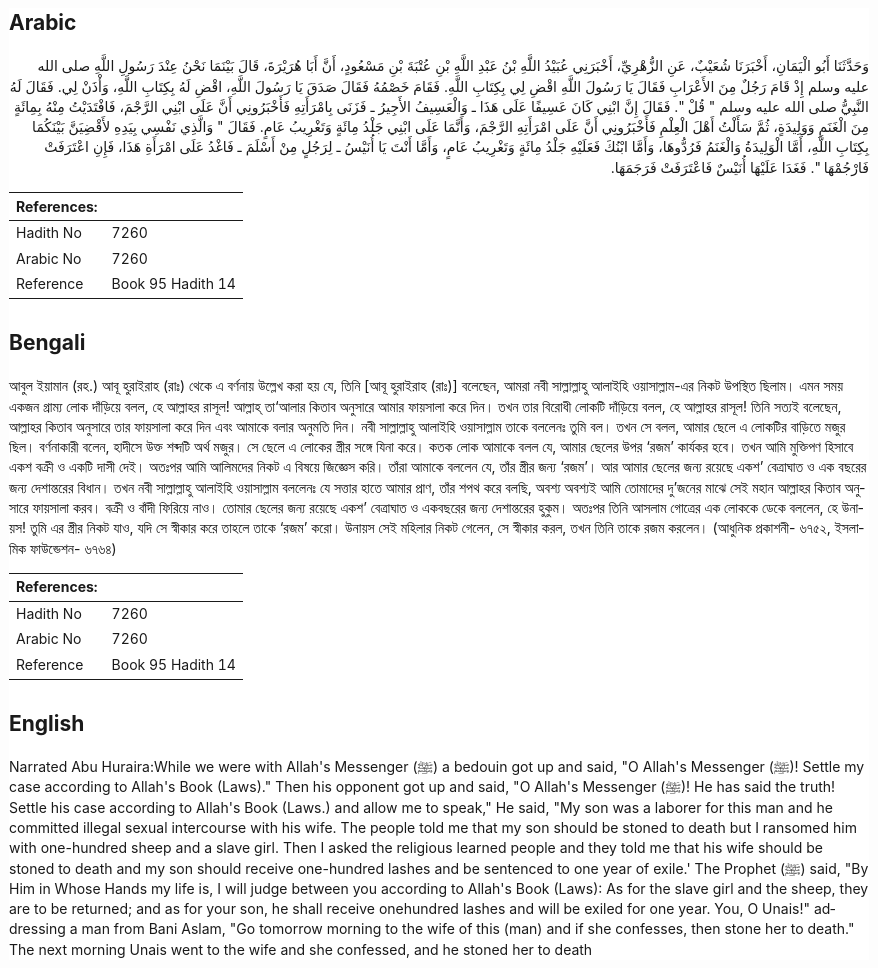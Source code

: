 ## Arabic


<div dir="rtl" lang="ar" style={{fontSize:'larger',backgroundColor:'#f8f9fa',padding:20}}>
وَحَدَّثَنَا أَبُو الْيَمَانِ، أَخْبَرَنَا شُعَيْبٌ، عَنِ الزُّهْرِيِّ، أَخْبَرَنِي عُبَيْدُ اللَّهِ بْنُ عَبْدِ اللَّهِ بْنِ عُتْبَةَ بْنِ مَسْعُودٍ، أَنَّ أَبَا هُرَيْرَةَ، قَالَ بَيْنَمَا نَحْنُ عِنْدَ رَسُولِ اللَّهِ صلى الله عليه وسلم إِذْ قَامَ رَجُلٌ مِنَ الأَعْرَابِ فَقَالَ يَا رَسُولَ اللَّهِ اقْضِ لِي بِكِتَابِ اللَّهِ‏.‏ فَقَامَ خَصْمُهُ فَقَالَ صَدَقَ يَا رَسُولَ اللَّهِ، اقْضِ لَهُ بِكِتَابِ اللَّهِ، وَأْذَنْ لِي‏.‏ فَقَالَ لَهُ النَّبِيُّ صلى الله عليه وسلم ‏"‏ قُلْ ‏"‏‏.‏ فَقَالَ إِنَّ ابْنِي كَانَ عَسِيفًا عَلَى هَذَا ـ وَالْعَسِيفُ الأَجِيرُ ـ فَزَنَى بِامْرَأَتِهِ فَأَخْبَرُونِي أَنَّ عَلَى ابْنِي الرَّجْمَ، فَافْتَدَيْتُ مِنْهُ بِمِائَةٍ مِنَ الْغَنَمِ وَوَلِيدَةٍ، ثُمَّ سَأَلْتُ أَهْلَ الْعِلْمِ فَأَخْبَرُونِي أَنَّ عَلَى امْرَأَتِهِ الرَّجْمَ، وَأَنَّمَا عَلَى ابْنِي جَلْدُ مِائَةٍ وَتَغْرِيبُ عَامٍ‏.‏ فَقَالَ ‏"‏ وَالَّذِي نَفْسِي بِيَدِهِ لأَقْضِيَنَّ بَيْنَكُمَا بِكِتَابِ اللَّهِ، أَمَّا الْوَلِيدَةُ وَالْغَنَمُ فَرُدُّوهَا، وَأَمَّا ابْنُكَ فَعَلَيْهِ جَلْدُ مِائَةٍ وَتَغْرِيبُ عَامٍ، وَأَمَّا أَنْتَ يَا أُنَيْسُ ـ لِرَجُلٍ مِنْ أَسْلَمَ ـ فَاغْدُ عَلَى امْرَأَةِ هَذَا، فَإِنِ اعْتَرَفَتْ فَارْجُمْهَا ‏"‏‏.‏ فَغَدَا عَلَيْهَا أُنَيْسٌ فَاعْتَرَفَتْ فَرَجَمَهَا‏.‏
</div>
<div style={{backgroundColor:'#f8f9fa',padding:20, marginBottom: 10}}><table> <thead> <tr> <th>References:</th> <th></th> </tr> </thead> <tbody><tr><td>Hadith No</td><td>7260</td></tr><tr><td>Arabic No</td><td>7260</td></tr><tr><td>Reference</td><td>Book 95 Hadith 14</td></tr></tbody></table></div>

## Bengali


<div dir="ltr" lang="bn" style={{fontSize:'larger',backgroundColor:'#f8f9fa',padding:20}}>
আবুল ইয়ামান (রহ.) আবূ হুরাইরাহ (রাঃ) থেকে এ বর্ণনায় উল্লেখ করা হয় যে, তিনি [আবূ হুরাইরাহ (রাঃ)] বলেছেন, আমরা নবী সাল্লাল্লাহু আলাইহি ওয়াসাল্লাম-এর নিকট উপস্থিত ছিলাম। এমন সময় একজন গ্রাম্য লোক দাঁড়িয়ে বলল, হে আল্লাহর রাসূল! আল্লাহ্ তা‘আলার কিতাব অনুসারে আমার ফায়সালা করে দিন। তখন তার বিরোধী লোকটি দাঁড়িয়ে বলল, হে আল্লাহর রাসূল! তিনি সত্যই বলেছেন, আল্লাহর কিতাব অনুসারে তার ফায়সালা করে দিন এবং আমাকে বলার অনুমতি দিন। নবী সাল্লাল্লাহু আলাইহি ওয়াসাল্লাম তাকে বললেনঃ তুমি বল। তখন সে বলল, আমার ছেলে এ লোকটির বাড়িতে মজুর ছিল। বর্ণনাকারী বলেন, হাদীসে উক্ত শব্দটি অর্থ মজুর। সে ছেলে এ লোকের স্ত্রীর সঙ্গে যিনা করে। কতক লোক আমাকে বলল যে, আমার ছেলের উপর ‘রজম’ কার্যকর হবে। তখন আমি মুক্তিপণ হিসাবে একশ বক্রী ও একটি দাসী দেই। অতঃপর আমি আলিমদের নিকট এ বিষয়ে জিজ্ঞেস করি। তাঁরা আমাকে বললেন যে, তাঁর স্ত্রীর জন্য ‘রজম’। আর আমার ছেলের জন্য রয়েছে একশ’ বেত্রাঘাত ও এক বছরের জন্য দেশান্তরের বিধান। তখন নবী সাল্লাল্লাহু আলাইহি ওয়াসাল্লাম বললেনঃ যে সত্তার হাতে আমার প্রাণ, তাঁর শপথ করে বলছি, অবশ্য অবশ্যই আমি তোমাদের দু’জনের মাঝে সেই মহান আল্লাহর কিতাব অনুসারে ফায়সালা করব। বক্রী ও বাঁদী ফিরিয়ে নাও। তোমার ছেলের জন্য রয়েছে একশ’ বেত্রাঘাত ও একবছরের জন্য দেশান্তরের হুকুম। অতঃপর তিনি আসলাম গোত্রের এক লোককে ডেকে বললেন, হে উনায়স! তুমি এর স্ত্রীর নিকট যাও, যদি সে স্বীকার করে তাহলে তাকে ‘রজম’ করো। উনায়স সেই মহিলার নিকট গেলেন, সে স্বীকার করল, তখন তিনি তাকে রজম করলেন। (আধুনিক প্রকাশনী- ৬৭৫২, ইসলামিক ফাউন্ডেশন- ৬৭৬৪)
</div>
<div style={{backgroundColor:'#f8f9fa',padding:20, marginBottom: 10}}><table> <thead> <tr> <th>References:</th> <th></th> </tr> </thead> <tbody><tr><td>Hadith No</td><td>7260</td></tr><tr><td>Arabic No</td><td>7260</td></tr><tr><td>Reference</td><td>Book 95 Hadith 14</td></tr></tbody></table></div>

## English


<div dir="ltr" lang="en" style={{fontSize:'larger',backgroundColor:'#f8f9fa',padding:20}}>
Narrated Abu Huraira:While we were with Allah's Messenger (ﷺ) a bedouin got up and said, "O Allah's Messenger (ﷺ)! Settle my case according to Allah's Book (Laws)." Then his opponent got up and said, "O Allah's Messenger (ﷺ)! He has said the truth! Settle his case according to Allah's Book (Laws.) and allow me to speak," He said, "My son was a laborer for this man and he committed illegal sexual intercourse with his wife. The people told me that my son should be stoned to death but I ransomed him with one-hundred sheep and a slave girl. Then I asked the religious learned people and they told me that his wife should be stoned to death and my son should receive one-hundred lashes and be sentenced to one year of exile.' The Prophet (ﷺ) said, "By Him in Whose Hands my life is, I will judge between you according to Allah's Book (Laws): As for the slave girl and the sheep, they are to be returned; and as for your son, he shall receive onehundred lashes and will be exiled for one year. You, O Unais!" addressing a man from Bani Aslam, "Go tomorrow morning to the wife of this (man) and if she confesses, then stone her to death." The next morning Unais went to the wife and she confessed, and he stoned her to death
</div>